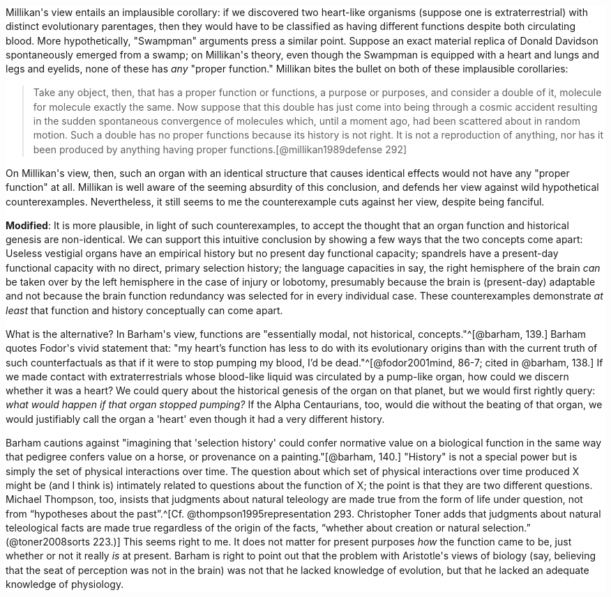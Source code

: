 Millikan's view entails an implausible corollary: if we discovered two heart-like organisms (suppose one is extraterrestrial) with distinct evolutionary parentages, then they would have to be classified as having different functions despite both circulating blood. More hypothetically, "Swampman" arguments press a similar point. Suppose an exact material replica of Donald Davidson spontaneously emerged from a swamp; on Millikan's theory, even though the Swampman is equipped with a heart and lungs and legs and eyelids, none of these has *any* "proper function." Millikan bites the bullet on both of these implausible corollaries: 

>Take any object, then, that has a proper function or functions, a purpose or purposes, and consider a double of it, molecule for molecule exactly the same. Now suppose that this double has just come into being through a cosmic accident resulting in the sudden spontaneous convergence of molecules which, until a moment ago, had been scattered about in random motion. Such a double has no proper functions because its history is not right. It is not a reproduction of anything, nor has it been produced by anything having proper functions.[@millikan1989defense 292]

On Millikan's view, then, such an organ with an identical structure that causes identical effects would not have any "proper function" at all. Millikan is well aware of the seeming absurdity of this conclusion, and defends her view against wild hypothetical counterexamples. Nevertheless, it still seems to me the counterexample cuts against her view, despite being fanciful. 

**Modified**: It is more plausible, in light of such counterexamples, to accept the thought that an organ function and historical genesis are non-identical. We can support this intuitive conclusion by showing a few ways that the two concepts come apart: Useless vestigial organs have an empirical history but no  present day functional capacity; spandrels have a present-day functional capacity with no direct, primary selection history; the language capacities in say, the right hemisphere of the brain *can* be taken over by the left hemisphere in the case of injury or lobotomy, presumably because the brain is (present-day) adaptable and not because the brain function redundancy was selected for in every individual case. These counterexamples demonstrate *at least* that function and history conceptually can come apart. 

What is the alternative? In Barham's view, functions are "essentially modal, not historical, concepts."^[@barham, 139.] Barham quotes Fodor's vivid statement that: "my heart’s function has less to do with its evolutionary origins than with the current truth of such counterfactuals as that if it were to stop pumping my blood, I’d be dead."^[@fodor2001mind, 86-7; cited in @barham, 138.] If we made contact with extraterrestrials whose blood-like liquid was circulated by a pump-like organ, how could we discern whether it was a heart? We could query about the historical genesis of the organ on that planet, but we would first rightly query: *what would happen if that organ stopped pumping?* If the Alpha Centaurians, too, would die without the beating of that organ, we would justifiably call the organ a 'heart' even though it had a very different history. 

Barham cautions against "imagining that 'selection history' could confer normative value on a biological function in the same way that pedigree confers value on a horse, or provenance on a painting."[@barham, 140.] "History" is not a special power but is simply the set of physical interactions over time. The question about which set of physical interactions over time produced X might be (and I think is) intimately related to questions about the function of X; the point is that they are two different questions. Michael Thompson, too, insists that judgments about natural teleology are made true from the form of life under question, not from “hypotheses about the past”.^[Cf. @thompson1995representation 293. Christopher Toner adds that judgments about natural teleological facts are made true regardless of the origin of the facts, “whether about creation or natural selection.” (@toner2008sorts 223.)] This seems right to me. It does not matter for present purposes *how* the function came to be, just whether or not it really *is* at present. Barham is right to point out that the problem with Aristotle's views of biology (say, believing that the seat of perception was not in the brain) was not that he lacked knowledge of evolution, but that he lacked an adequate knowledge of physiology.


[^12]: Eg., Hume, *Enquiry Concerning the Principles of Morals*, Appendix I.
[^15]: Cornell realists such as Richard Boyd and Nicholas Sturgeon argue that moral facts supervene on nonmoral facts in much the same way biological facts supervene on physical ones. My dissertation cannot enter deeply into discussions with views of this kind, but the comparisons and contrasts are important to make. For example, why is it that Boyd, Sturgeon are usually consequentialists in their normative theory while neo-Aristotelians are not? I briefly address this question in chapter 4. And why do Boyd et. al. mostly focus their explanations of terms and facts like 'goodness' on instances of what is good for humans? It will be clear in chapter 2 that I am willing to countenance a larger set of normative facts about all organic life. 
[^87]:  McDowell calls his view by a variety of names:  "liberal naturalism (*Mind and World*, Harvard 1996, 89, 98); 'acceptable naturalism' (*Mind, Value, and Reality* 197);  ‘Greek naturalism’ (*Mind and World* 174); ‘Aristotelian naturalism’ (*Mind and World* 196), ‘naturalism of second nature’ (*Mind and World* 86); or ‘naturalized platonism’ (*Mind and World* 91). Christopher Toner calls McDowell's view "excellence naturalism" or "culturalism." Along the same lines, Goetz and Taliaferro refer to "strict" and "relaxed" naturalism: @goetz2008naturalism.  For further exploration of these distinctions, see @fink 204. 
[^13]: Cf. Aristotle, *Nicomachean Ethics*, Book II; Hegel, *Elements of the Philosophy of Right*, Part III, § 151.
[^14]: Cf. Wilfred Sellars, *Empiricism and the Philosophy of Mind*,  § 36.
[^21]: In a famous passage, Hume says: "In every system of morality, which I have hitherto met with, I have always remarked, that the author proceeds for some time in the ordinary ways of reasoning, and establishes the being of a God, or makes observations concerning human affairs; when all of a sudden I am surprised to find, that instead of the usual copulations of propositions, is, and is not, I meet with no proposition that is not connected with an ought, or an ought not. This change is imperceptible; but is however, of the last consequence." (*A Treatise of Human Nature* book III, part I, section I.) Nevertheless, Arnhart and MacIntyre argue that Hume himself allows for a kind of inference from "is" to "ought" in other places. (Cf. @arnhart1995new; @macintyre1959hume) I think Moore deserves more of the blame (or the credit). 
[^28]: The Greek word '*telos*' is commonly translated as "end", but it is bursting with an array of possible meanings, including: "definite point", "goal", "purpose," "cessation," "order," "prize," "highest point", "realization", "decision", and "services."(@liddell1896intermediate)  Also, Strong's 5056: "from a primary *tello* (to set out for a definite point or goal); properly, the point aimed at as a limit, i.e. (by implication) the conclusion of an act or state (termination (literally, figuratively or indefinitely), result (immediate, ultimate or prophetic), purpose); specially, an impost or levy (as paid); continual, custom, end(-ing), finally, uttermost."
[^26]: One might say that some things -- God or people or platonic forms --  are *good full stop*. I shall concede that God, say, would not have a complement like this. But is any creature good simpliciter? Even so, calling God *good full stop* is a way of indicating that he is good *for everyone and everything*. He is the unqualifiedly desirable, or rather, he is desirable *to anything capable of desiring*. The Psalmist says "let everything that has breath praise the Lord." Presumably, objects without breath are relieved of the obligation, even if their authorship and grounding is in him.
[^23]: While scientific realism is not uncontroversial per se, my intended audience are committed scientific realists or sympathetic to realism. McDowell, as a sort of idealist, will dispute even my modest scientific realism, as we shall see in chapter 6.
[^27]:  The proponent of a view of nature in which all material objects instantiate normative properties would reject the label 'enchanted.'  The term 'enchantment' presumes that an object has no intrinsic evaluative properties but receives them, like a spell, from the evaluator. The issue cannot be settled by presumption. Nevertheless, this issue is not my main focus.
[^24]:  “Although the most general principles in nature ought to be held merely positive, as they are discovered, and cannot with truth be referred to a cause, nevertheless the human understanding being unable to rest still seeks something prior in the order of nature. And then it is that in struggling toward that which is further off it falls back upon that which is nearer at hand, namely, on final causes, which have relation clearly to the nature of man rather than to the nature of the universe; and from this source have strangely defiled philosophy.” Cf. *New Organon*, Book I. XLVIII.
[^30]: As Michael Mautner explains, all living things (on earth at least) share common ancestors and even share genetic material: "...phylogenetic trees indicate that all terrestrial life can be traced to a common ancestor. Organisms as different from us as yeasts share half; mice, over 90%, chimpanzees, over 95%, and different human individuals share over 99% of our genome. These scientific insights give a deeper meaning to the unity of all Life. Our complex molecular patterns are common to all organic gene/protein life and distinguish us from any other phenomena of nature." @mautner2009life 434-5.
[^31]: I shall return to this theme in chapter 5. Throughout, I use the term 'practical rationality' as a synonym for 'practical reason.' Warren Quinn uses 'practical reason' to mean the faculty and 'practical rationality' to mean the excellence use of the faculty. Cf. @quinn1992rationality.
